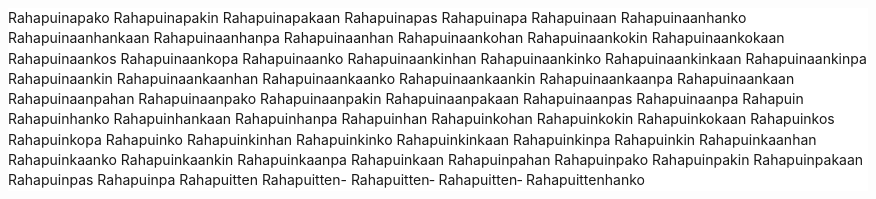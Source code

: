 Rahapuinapako
Rahapuinapakin
Rahapuinapakaan
Rahapuinapas
Rahapuinapa
Rahapuinaan
Rahapuinaanhanko
Rahapuinaanhankaan
Rahapuinaanhanpa
Rahapuinaanhan
Rahapuinaankohan
Rahapuinaankokin
Rahapuinaankokaan
Rahapuinaankos
Rahapuinaankopa
Rahapuinaanko
Rahapuinaankinhan
Rahapuinaankinko
Rahapuinaankinkaan
Rahapuinaankinpa
Rahapuinaankin
Rahapuinaankaanhan
Rahapuinaankaanko
Rahapuinaankaankin
Rahapuinaankaanpa
Rahapuinaankaan
Rahapuinaanpahan
Rahapuinaanpako
Rahapuinaanpakin
Rahapuinaanpakaan
Rahapuinaanpas
Rahapuinaanpa
Rahapuin
Rahapuinhanko
Rahapuinhankaan
Rahapuinhanpa
Rahapuinhan
Rahapuinkohan
Rahapuinkokin
Rahapuinkokaan
Rahapuinkos
Rahapuinkopa
Rahapuinko
Rahapuinkinhan
Rahapuinkinko
Rahapuinkinkaan
Rahapuinkinpa
Rahapuinkin
Rahapuinkaanhan
Rahapuinkaanko
Rahapuinkaankin
Rahapuinkaanpa
Rahapuinkaan
Rahapuinpahan
Rahapuinpako
Rahapuinpakin
Rahapuinpakaan
Rahapuinpas
Rahapuinpa
Rahapuitten
Rahapuitten-
Rahapuitten‐
Rahapuitten‑
Rahapuittenhanko